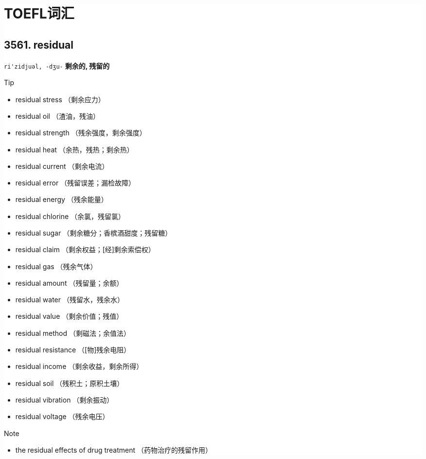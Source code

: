 # TOEFL词汇

## 3561. residual

`ri'zidjuəl, -dʒu-`  **剩余的, 残留的**

> [!TIP]
>
> - residual stress （剩余应力）
>
> - residual oil （渣油，残油）
>
> - residual strength （残余强度，剩余强度）
>
> - residual heat （余热，残热；剩余热）
>
> - residual current （剩余电流）
>
> - residual error （残留误差；漏检故障）
>
> - residual energy （残余能量）
>
> - residual chlorine （余氯，残留氯）
>
> - residual sugar （剩余糖分；香槟酒甜度；残留糖）
>
> - residual claim （剩余权益；[经]剩余索偿权）
>
> - residual gas （残余气体）
>
> - residual amount （残留量；余额）
>
> - residual water （残留水，残余水）
>
> - residual value （剩余价值；残值）
>
> - residual method （剩磁法；余值法）
>
> - residual resistance （[物]残余电阻）
>
> - residual income （剩余收益，剩余所得）
>
> - residual soil （残积土；原积土壤）
>
> - residual vibration （剩余振动）
>
> - residual voltage （残余电压）
>

> [!NOTE]
>
> - the residual effects of drug treatment （药物治疗的残留作用）
>
